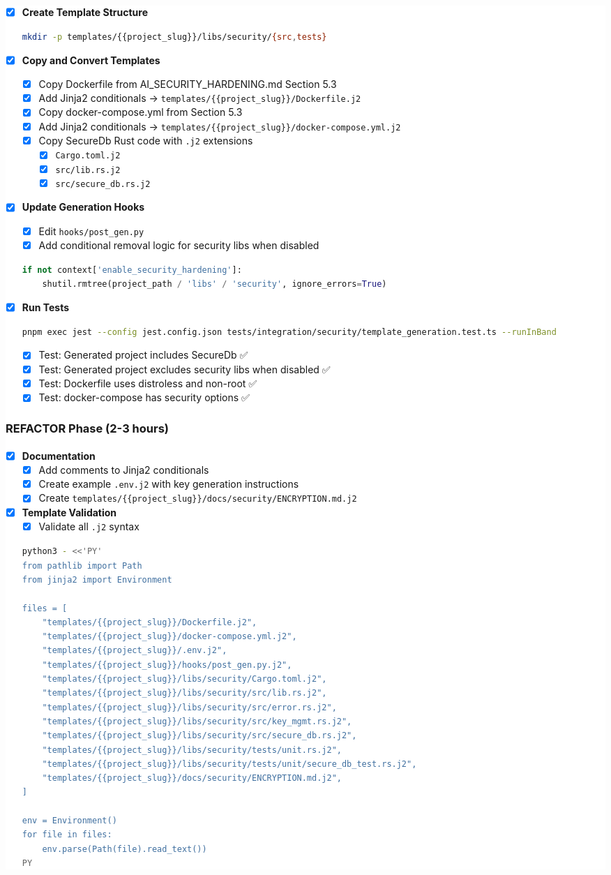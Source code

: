 - [x] **Create Template Structure**
  ```bash
  mkdir -p templates/{{project_slug}}/libs/security/{src,tests}
  ```

- [x] **Copy and Convert Templates**
  - [x] Copy Dockerfile from AI_SECURITY_HARDENING.md Section 5.3
  - [x] Add Jinja2 conditionals → `templates/{{project_slug}}/Dockerfile.j2`
  - [x] Copy docker-compose.yml from Section 5.3
  - [x] Add Jinja2 conditionals → `templates/{{project_slug}}/docker-compose.yml.j2`
  - [x] Copy SecureDb Rust code with `.j2` extensions
    - [x] `Cargo.toml.j2`
    - [x] `src/lib.rs.j2`
    - [x] `src/secure_db.rs.j2`

- [x] **Update Generation Hooks**
  - [x] Edit `hooks/post_gen.py`
  - [x] Add conditional removal logic for security libs when disabled
  ```python
  if not context['enable_security_hardening']:
      shutil.rmtree(project_path / 'libs' / 'security', ignore_errors=True)
  ```

- [x] **Run Tests**
  ```bash
  pnpm exec jest --config jest.config.json tests/integration/security/template_generation.test.ts --runInBand
  ```
  - [x] Test: Generated project includes SecureDb ✅
  - [x] Test: Generated project excludes security libs when disabled ✅
  - [x] Test: Dockerfile uses distroless and non-root ✅
  - [x] Test: docker-compose has security options ✅

### REFACTOR Phase (2-3 hours)

- [x] **Documentation**
  - [x] Add comments to Jinja2 conditionals
  - [x] Create example `.env.j2` with key generation instructions
  - [x] Create `templates/{{project_slug}}/docs/security/ENCRYPTION.md.j2`

- [x] **Template Validation**
  - [x] Validate all `.j2` syntax
  ```bash
  python3 - <<'PY'
  from pathlib import Path
  from jinja2 import Environment

  files = [
      "templates/{{project_slug}}/Dockerfile.j2",
      "templates/{{project_slug}}/docker-compose.yml.j2",
      "templates/{{project_slug}}/.env.j2",
      "templates/{{project_slug}}/hooks/post_gen.py.j2",
      "templates/{{project_slug}}/libs/security/Cargo.toml.j2",
      "templates/{{project_slug}}/libs/security/src/lib.rs.j2",
      "templates/{{project_slug}}/libs/security/src/error.rs.j2",
      "templates/{{project_slug}}/libs/security/src/key_mgmt.rs.j2",
      "templates/{{project_slug}}/libs/security/src/secure_db.rs.j2",
      "templates/{{project_slug}}/libs/security/tests/unit.rs.j2",
      "templates/{{project_slug}}/libs/security/tests/unit/secure_db_test.rs.j2",
      "templates/{{project_slug}}/docs/security/ENCRYPTION.md.j2",
  ]

  env = Environment()
  for file in files:
      env.parse(Path(file).read_text())
  PY
  ```